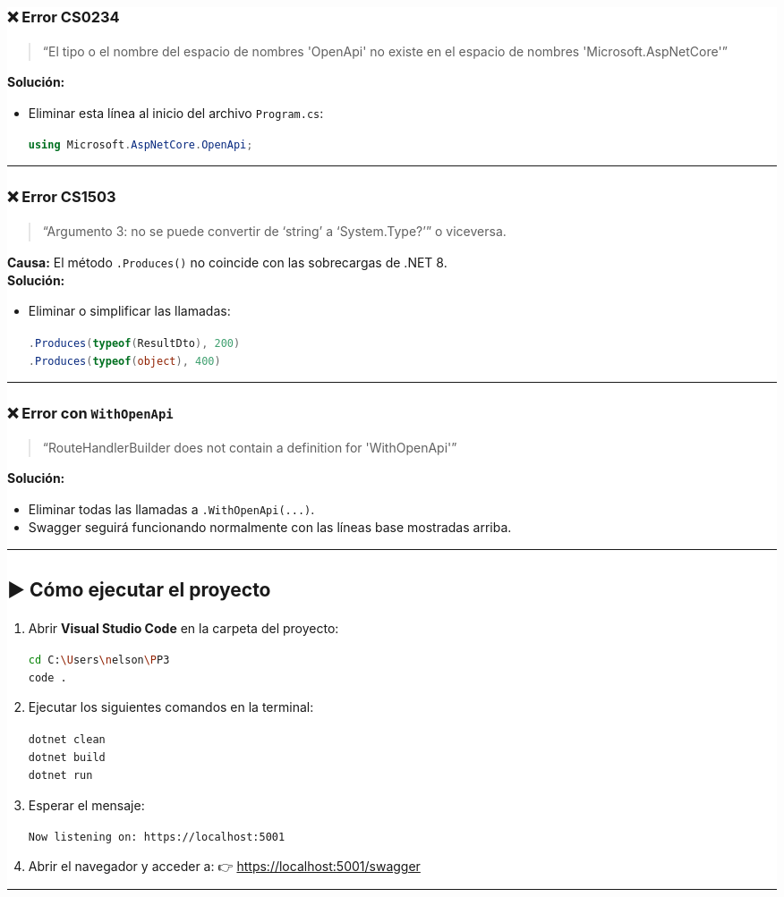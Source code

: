 ### ❌ Error CS0234  
> “El tipo o el nombre del espacio de nombres 'OpenApi' no existe en el espacio de nombres 'Microsoft.AspNetCore'”

**Solución:**
- Eliminar esta línea al inicio del archivo `Program.cs`:
  ```csharp
  using Microsoft.AspNetCore.OpenApi;
  ```

---

### ❌ Error CS1503  
> “Argumento 3: no se puede convertir de ‘string’ a ‘System.Type?’” o viceversa.

**Causa:** El método `.Produces()` no coincide con las sobrecargas de .NET 8.  
**Solución:**  
- Eliminar o simplificar las llamadas:
  ```csharp
  .Produces(typeof(ResultDto), 200)
  .Produces(typeof(object), 400)
  ```

---

### ❌ Error con `WithOpenApi`
> “RouteHandlerBuilder does not contain a definition for 'WithOpenApi'”

**Solución:**
- Eliminar todas las llamadas a `.WithOpenApi(...)`.  
- Swagger seguirá funcionando normalmente con las líneas base mostradas arriba.

---

## ▶️ Cómo ejecutar el proyecto

1. Abrir **Visual Studio Code** en la carpeta del proyecto:
   ```bash
   cd C:\Users\nelson\PP3
   code .
   ```

2. Ejecutar los siguientes comandos en la terminal:
   ```bash
   dotnet clean
   dotnet build
   dotnet run
   ```

3. Esperar el mensaje:
   ```
   Now listening on: https://localhost:5001
   ```
4. Abrir el navegador y acceder a:
   👉 [https://localhost:5001/swagger](https://localhost:5001/swagger)

---